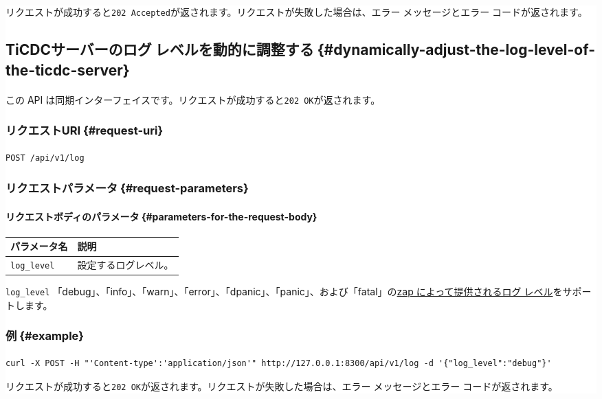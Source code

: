 リクエストが成功すると`202 Accepted`が返されます。リクエストが失敗した場合は、エラー メッセージとエラー コードが返されます。

## TiCDCサーバーのログ レベルを動的に調整する {#dynamically-adjust-the-log-level-of-the-ticdc-server}

この API は同期インターフェイスです。リクエストが成功すると`202 OK`が返されます。

### リクエストURI {#request-uri}

`POST /api/v1/log`

### リクエストパラメータ {#request-parameters}

#### リクエストボディのパラメータ {#parameters-for-the-request-body}

| パラメータ名      | 説明         |
| :---------- | :--------- |
| `log_level` | 設定するログレベル。 |

`log_level` 「debug」、「info」、「warn」、「error」、「dpanic」、「panic」、および「fatal」の[zap によって提供されるログ レベル](https://godoc.org/go.uber.org/zap#UnmarshalText)をサポートします。

### 例 {#example}

```shell
curl -X POST -H "'Content-type':'application/json'" http://127.0.0.1:8300/api/v1/log -d '{"log_level":"debug"}'

```

リクエストが成功すると`202 OK`が返されます。リクエストが失敗した場合は、エラー メッセージとエラー コードが返されます。
